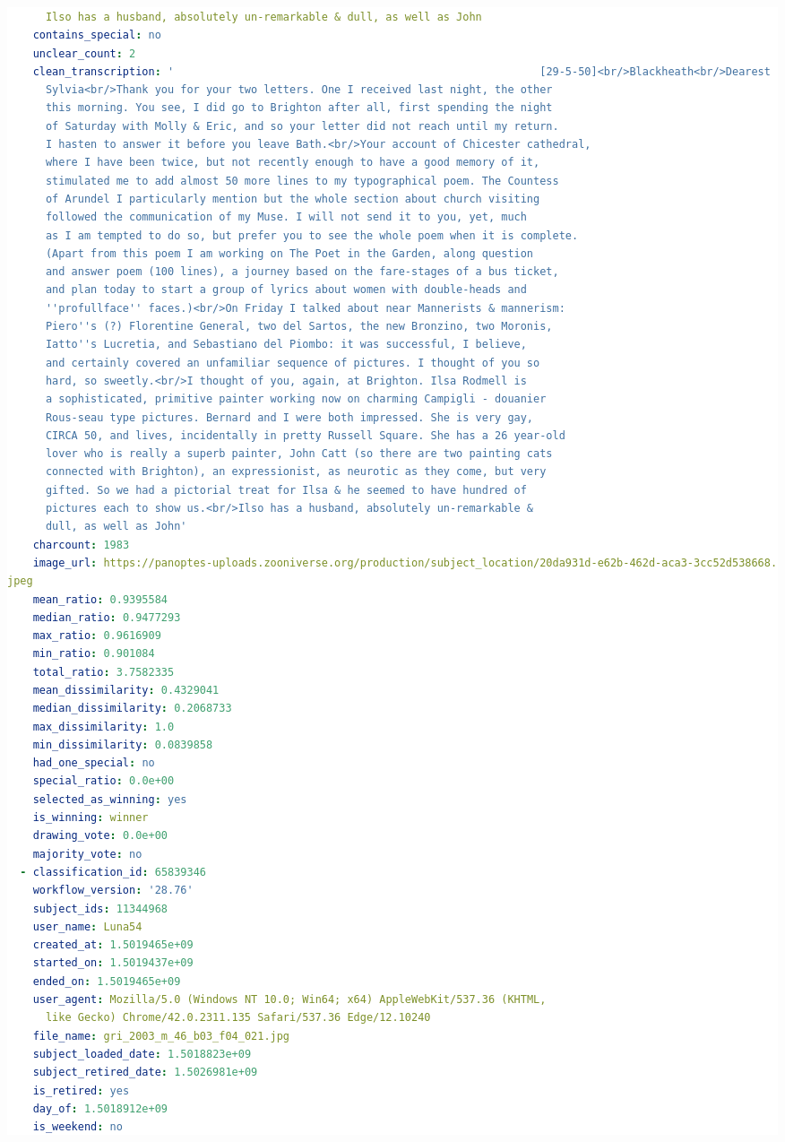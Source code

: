 ```yaml
      Ilso has a husband, absolutely un-remarkable & dull, as well as John
    contains_special: no
    unclear_count: 2
    clean_transcription: '                                                         [29-5-50]<br/>Blackheath<br/>Dearest
      Sylvia<br/>Thank you for your two letters. One I received last night, the other
      this morning. You see, I did go to Brighton after all, first spending the night
      of Saturday with Molly & Eric, and so your letter did not reach until my return.
      I hasten to answer it before you leave Bath.<br/>Your account of Chicester cathedral,
      where I have been twice, but not recently enough to have a good memory of it,
      stimulated me to add almost 50 more lines to my typographical poem. The Countess
      of Arundel I particularly mention but the whole section about church visiting
      followed the communication of my Muse. I will not send it to you, yet, much
      as I am tempted to do so, but prefer you to see the whole poem when it is complete.
      (Apart from this poem I am working on The Poet in the Garden, along question
      and answer poem (100 lines), a journey based on the fare-stages of a bus ticket,
      and plan today to start a group of lyrics about women with double-heads and
      ''profullface'' faces.)<br/>On Friday I talked about near Mannerists & mannerism:
      Piero''s (?) Florentine General, two del Sartos, the new Bronzino, two Moronis,
      Iatto''s Lucretia, and Sebastiano del Piombo: it was successful, I believe,
      and certainly covered an unfamiliar sequence of pictures. I thought of you so
      hard, so sweetly.<br/>I thought of you, again, at Brighton. Ilsa Rodmell is
      a sophisticated, primitive painter working now on charming Campigli - douanier
      Rous-seau type pictures. Bernard and I were both impressed. She is very gay,
      CIRCA 50, and lives, incidentally in pretty Russell Square. She has a 26 year-old
      lover who is really a superb painter, John Catt (so there are two painting cats
      connected with Brighton), an expressionist, as neurotic as they come, but very
      gifted. So we had a pictorial treat for Ilsa & he seemed to have hundred of
      pictures each to show us.<br/>Ilso has a husband, absolutely un-remarkable &
      dull, as well as John'
    charcount: 1983
    image_url: https://panoptes-uploads.zooniverse.org/production/subject_location/20da931d-e62b-462d-aca3-3cc52d538668.jpeg
    mean_ratio: 0.9395584
    median_ratio: 0.9477293
    max_ratio: 0.9616909
    min_ratio: 0.901084
    total_ratio: 3.7582335
    mean_dissimilarity: 0.4329041
    median_dissimilarity: 0.2068733
    max_dissimilarity: 1.0
    min_dissimilarity: 0.0839858
    had_one_special: no
    special_ratio: 0.0e+00
    selected_as_winning: yes
    is_winning: winner
    drawing_vote: 0.0e+00
    majority_vote: no
  - classification_id: 65839346
    workflow_version: '28.76'
    subject_ids: 11344968
    user_name: Luna54
    created_at: 1.5019465e+09
    started_on: 1.5019437e+09
    ended_on: 1.5019465e+09
    user_agent: Mozilla/5.0 (Windows NT 10.0; Win64; x64) AppleWebKit/537.36 (KHTML,
      like Gecko) Chrome/42.0.2311.135 Safari/537.36 Edge/12.10240
    file_name: gri_2003_m_46_b03_f04_021.jpg
    subject_loaded_date: 1.5018823e+09
    subject_retired_date: 1.5026981e+09
    is_retired: yes
    day_of: 1.5018912e+09
    is_weekend: no
```